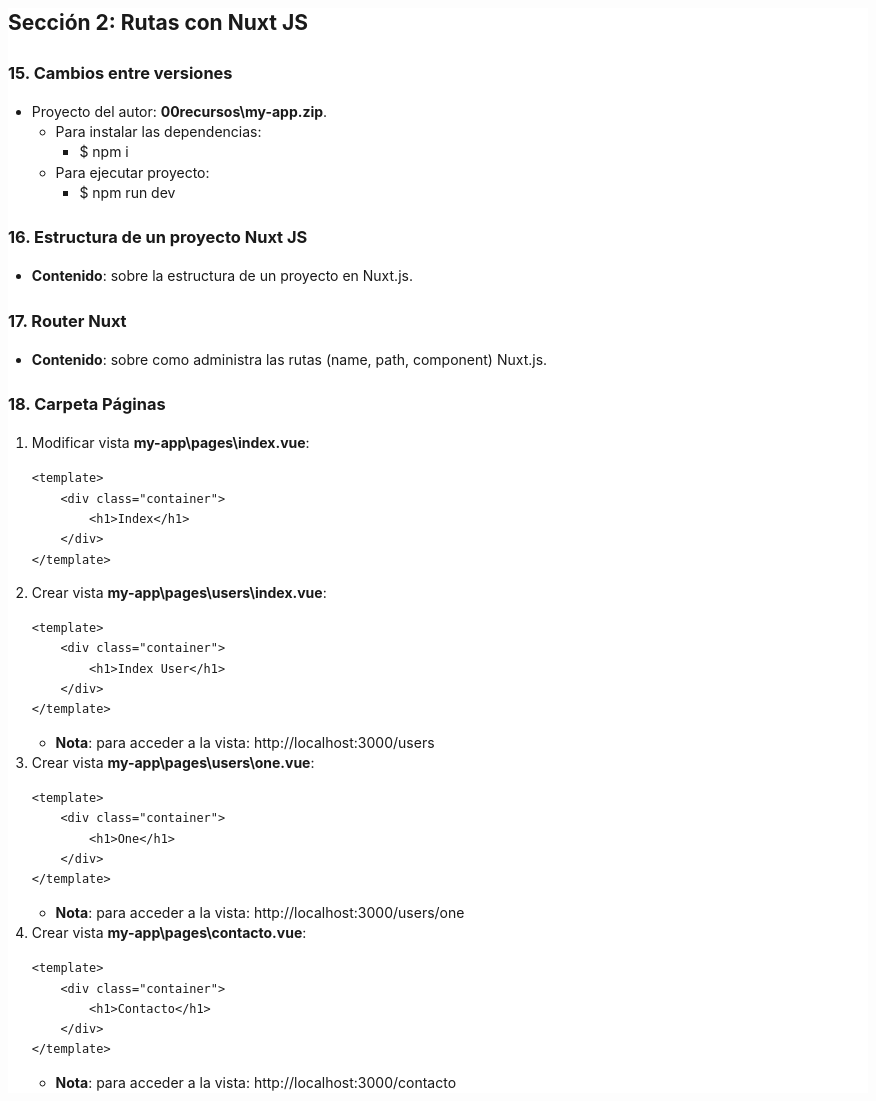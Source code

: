 ## Sección 2: Rutas con Nuxt JS
### 15. Cambios entre versiones
+ Proyecto del autor: **00recursos\my-app.zip**.
    + Para instalar las dependencias:
        + $ npm i
    + Para ejecutar proyecto:
        + $ npm run dev

### 16. Estructura de un proyecto Nuxt JS
+ **Contenido**: sobre la estructura de un proyecto en Nuxt.js.

### 17. Router Nuxt
+ **Contenido**: sobre como administra las rutas (name, path, component) Nuxt.js.

### 18. Carpeta Páginas
1. Modificar vista **my-app\pages\index.vue**:
    ```vue
    <template>
        <div class="container">
            <h1>Index</h1>
        </div>
    </template>
    ```
2. Crear vista **my-app\pages\users\index.vue**:
    ```vue
    <template>
        <div class="container">
            <h1>Index User</h1>
        </div>
    </template>
    ```
    + **Nota**: para acceder a la vista: http://localhost:3000/users
3. Crear vista **my-app\pages\users\one.vue**:
    ```vue
    <template>
        <div class="container">
            <h1>One</h1>
        </div>
    </template>
    ```
    + **Nota**: para acceder a la vista: http://localhost:3000/users/one
4. Crear vista **my-app\pages\contacto.vue**:
    ```vue
    <template>
        <div class="container">
            <h1>Contacto</h1>
        </div>
    </template>
    ```
    + **Nota**: para acceder a la vista: http://localhost:3000/contacto
